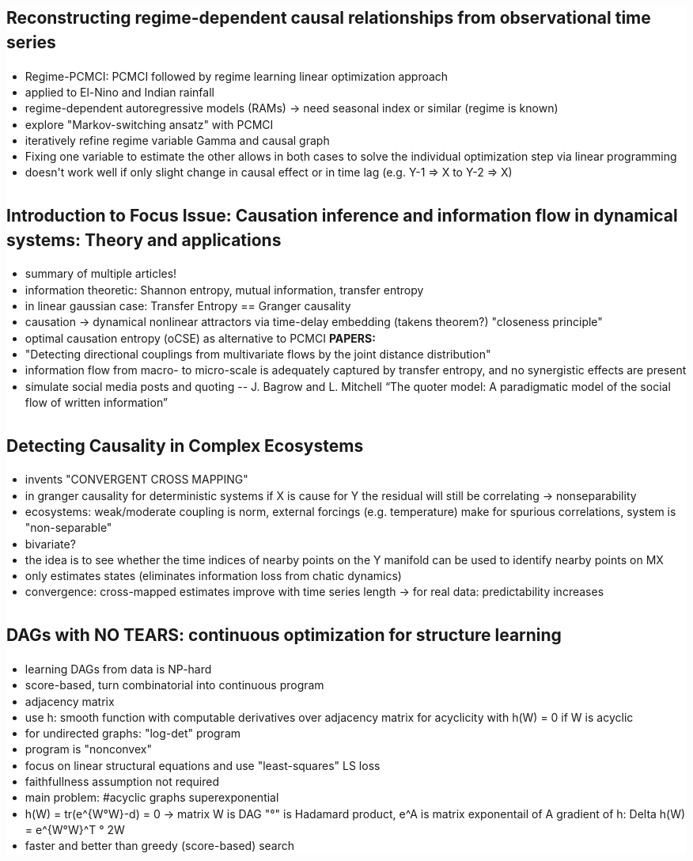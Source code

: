 ## Reconstructing regime-dependent causal relationships from observational time series

- Regime-PCMCI: PCMCI followed by regime learning linear optimization approach
- applied to El-Nino and Indian rainfall
- regime-dependent autoregressive models (RAMs) -> need seasonal index or similar (regime is known)
- explore "Markov-switching ansatz" with PCMCI
- iteratively refine regime variable Gamma and causal graph
- Fixing one variable to estimate the other allows in both cases to solve the individual optimization step via linear programming
- doesn't work well if only slight change in causal effect or in time lag (e.g. Y-1 => X to Y-2 => X)

## Introduction to Focus Issue: Causation inference and information flow in dynamical systems: Theory and applications

- summary of multiple articles!
- information theoretic: Shannon entropy, mutual information, transfer entropy
- in linear gaussian case: Transfer Entropy == Granger causality
- causation -> dynamical nonlinear attractors via time-delay embedding (takens theorem?) "closeness principle"
- optimal causation entropy (oCSE) as alternative to PCMCI
  **PAPERS:**
- "Detecting directional couplings from multivariate flows by the joint distance distribution"
- information flow from macro- to micro-scale is adequately captured by transfer entropy, and no synergistic effects are present
- simulate social media posts and quoting --
  J. Bagrow and L. Mitchell “The quoter model: A paradigmatic model of the social flow of written information”

## Detecting Causality in Complex Ecosystems

- invents "CONVERGENT CROSS MAPPING"
- in granger causality for deterministic systems if X is cause for Y the residual will still be correlating -> nonseparability
- ecosystems: weak/moderate coupling is norm, external forcings (e.g. temperature) make for spurious correlations, system is "non-separable"
- bivariate?
- the idea is to see whether the time indices of nearby points on the Y manifold can be used to identify nearby points on MX
- only estimates states (eliminates information loss from chatic dynamics)
- convergence: cross-mapped estimates improve with time series length -> for real data: predictability increases

## DAGs with NO TEARS: continuous optimization for structure learning

- learning DAGs from data is NP-hard
- score-based, turn combinatorial into continuous program
- adjacency matrix
- use h: smooth function with computable derivatives over adjacency matrix for acyclicity with h(W) = 0 if W is acyclic
- for undirected graphs: "log-det" program
- program is "nonconvex"
- focus on linear structural equations and use "least-squares" LS loss
- faithfullness assumption not required
- main problem: #acyclic graphs superexponential
- h(W) = tr(e^{W°W}-d) = 0 -> matrix W is DAG
  "°" is Hadamard product, e^A is matrix exponentail of A
  gradient of h: Delta h(W) = e^{W°W}^T ° 2W
- faster and better than greedy (score-based) search
